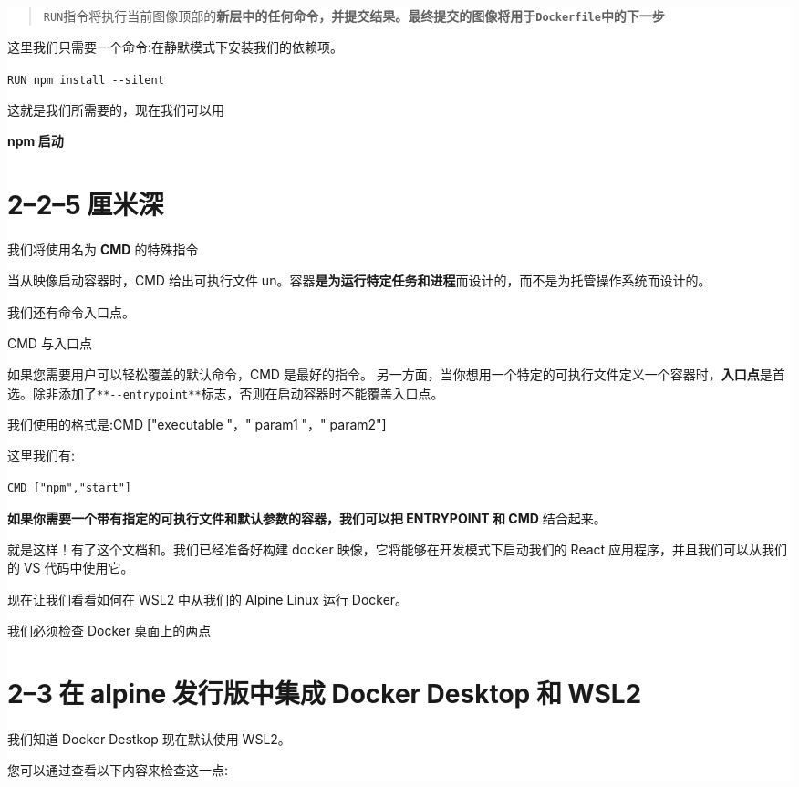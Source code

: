 > `RUN`指令将执行当前图像顶部的**新层中的任何命令，并提交结果。最终提交的图像将用于`Dockerfile`中的下一步**

这里我们只需要一个命令:在静默模式下安装我们的依赖项。

```
RUN npm install --silent
```

这就是我们所需要的，现在我们可以用

**npm 启动**

# 2–2–5 厘米深

我们将使用名为 **CMD** 的特殊指令

当从映像启动容器时，CMD 给出可执行文件 un。容器**是为运行特定任务和进程**而设计的，而不是为托管操作系统而设计的。

我们还有命令入口点。

CMD 与入口点

如果您需要用户可以轻松覆盖的默认命令，CMD 是最好的指令。
另一方面，当你想用一个特定的可执行文件定义一个容器时，**入口点**是首选。除非添加了`**--entrypoint**`标志，否则在启动容器时不能覆盖入口点。

我们使用的格式是:CMD ["executable "，" param1 "，" param2"]

这里我们有:

```
CMD ["npm","start"]
```

**如果你需要一个带有指定的可执行文件和默认参数的容器，我们可以把 ENTRYPOINT 和 CMD** 结合起来。

就是这样！有了这个文档和。我们已经准备好构建 docker 映像，它将能够在开发模式下启动我们的 React 应用程序，并且我们可以从我们的 VS 代码中使用它。

现在让我们看看如何在 WSL2 中从我们的 Alpine Linux 运行 Docker。

我们必须检查 Docker 桌面上的两点

# 2–3 在 alpine 发行版中集成 Docker Desktop 和 WSL2

我们知道 Docker Destkop 现在默认使用 WSL2。

您可以通过查看以下内容来检查这一点:
